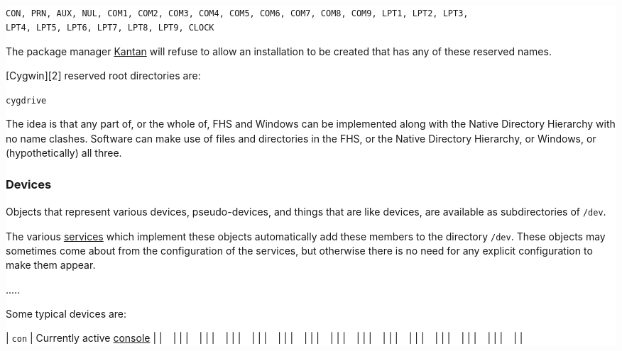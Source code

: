     CON, PRN, AUX, NUL, COM1, COM2, COM3, COM4, COM5, COM6, COM7, COM8, COM9, LPT1, LPT2, LPT3,
    LPT4, LPT5, LPT6, LPT7, LPT8, LPT9, CLOCK

The package manager [Kantan](../kantan/kantan.md) will refuse to allow an installation to be
created that has any of these reserved names. 

[Cygwin][2] reserved root directories are: 

    cygdrive

The idea is that any part of, or the whole of, FHS and Windows can be implemented along with
the Native Directory Hierarchy with no name clashes. Software can make use of files and
directories in the FHS, or the Native Directory Hierarchy, or Windows, or (hypothetically) all
three. 


### Devices

Objects that represent various devices, pseudo-devices, and things that are like devices, are
available as subdirectories of `/dev`. 

The various [services](../services/services.md) which implement these objects automatically add
these members to the directory `/dev`. These objects may sometimes come about from the
configuration of the services, but otherwise there is no need for any explicit configuration to
make them appear. 

.....

Some typical devices are: 

| `con`     | Currently active [console](../native/consoles.md)                              |
| ` ` |  |
| ` ` |  |
| ` ` |  |
| ` ` |  |
| ` ` |  |
| ` ` |  |
| ` ` |  |
| ` ` |  |
| ` ` |  |
| ` ` |  |
| ` ` |  |
| ` ` |  |
| ` ` |  |
| ` ` |  |


[1]: <https://en.wikipedia.org/wiki/Filesystem_Hierarchy_Standard> 